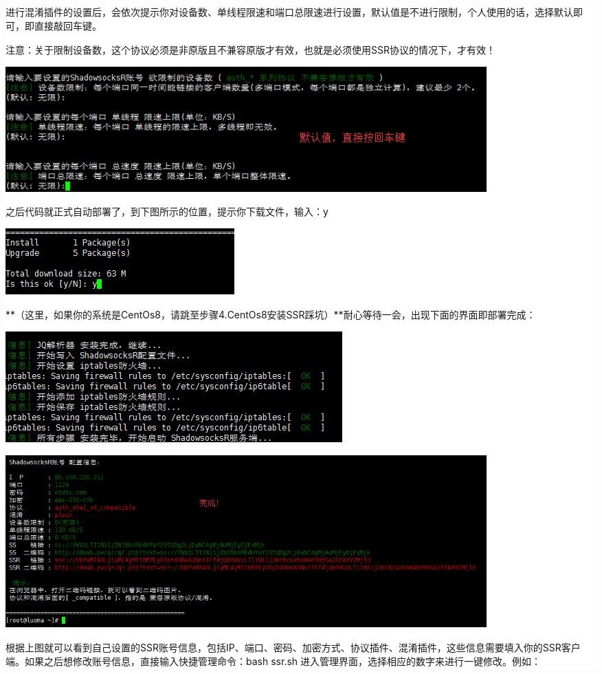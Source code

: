 进行混淆插件的设置后，会依次提示你对设备数、单线程限速和端口总限速进行设置，默认值是不进行限制，个人使用的话，选择默认即可，即直接敲回车键。

注意：关于限制设备数，这个协议必须是非原版且不兼容原版才有效，也就是必须使用SSR协议的情况下，才有效！

![](https://github.com/phoenixash520/vultr-ssr-ipv6-CentOs8-/blob/master/23.png?raw=true)

之后代码就正式自动部署了，到下图所示的位置，提示你下载文件，输入：y

![](https://github.com/phoenixash520/vultr-ssr-ipv6-CentOs8-/blob/master/24.png?raw=true)

**（这里，如果你的系统是CentOs8，请跳至步骤4.CentOs8安装SSR踩坑）**耐心等待一会，出现下面的界面即部署完成：

![](https://github.com/phoenixash520/vultr-ssr-ipv6-CentOs8-/blob/master/25.png?raw=true)

![](https://github.com/phoenixash520/vultr-ssr-ipv6-CentOs8-/blob/master/26.png?raw=true)

根据上图就可以看到自己设置的SSR账号信息，包括IP、端口、密码、加密方式、协议插件、混淆插件，这些信息需要填入你的SSR客户端。如果之后想修改账号信息，直接输入快捷管理命令：bash ssr.sh 进入管理界面，选择相应的数字来进行一键修改。例如：
